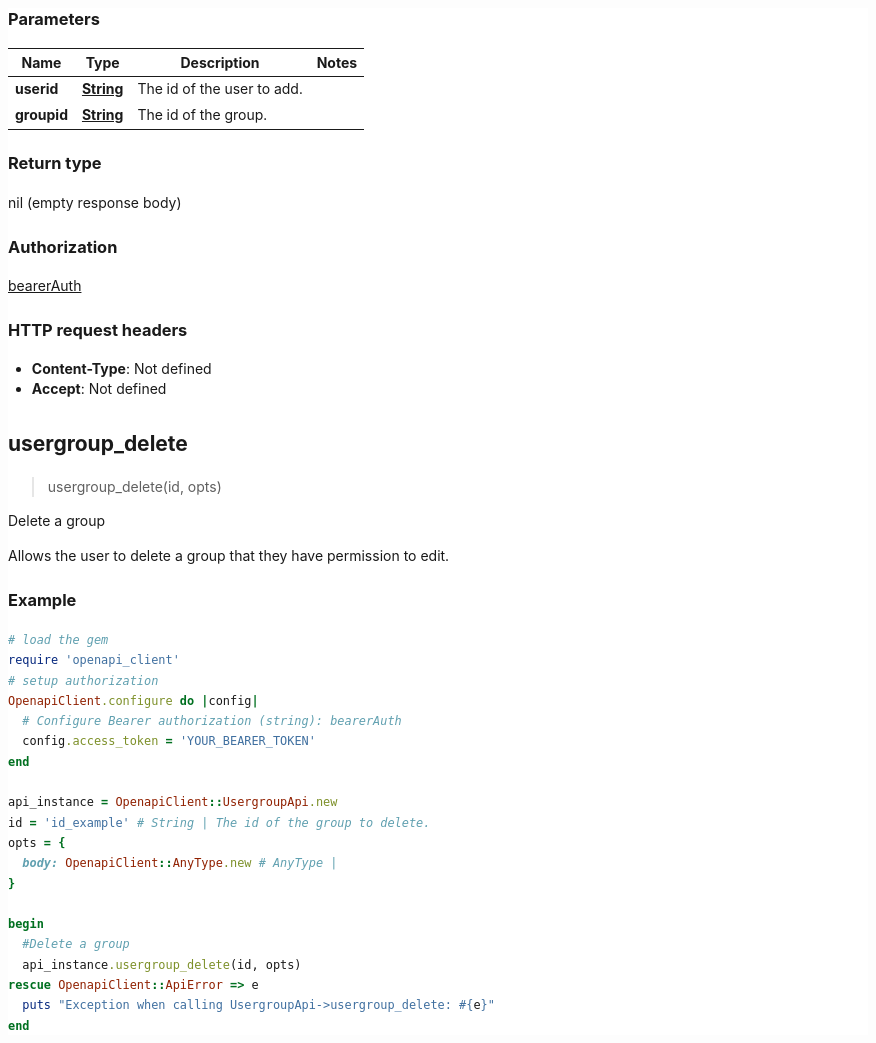 ### Parameters


Name | Type | Description  | Notes
------------- | ------------- | ------------- | -------------
 **userid** | [**String**](.md)| The id of the user to add. | 
 **groupid** | [**String**](.md)| The id of the group. | 

### Return type

nil (empty response body)

### Authorization

[bearerAuth](../README.md#bearerAuth)

### HTTP request headers

- **Content-Type**: Not defined
- **Accept**: Not defined


## usergroup_delete

> usergroup_delete(id, opts)

Delete a group

Allows the user to delete a group that they have permission to edit.

### Example

```ruby
# load the gem
require 'openapi_client'
# setup authorization
OpenapiClient.configure do |config|
  # Configure Bearer authorization (string): bearerAuth
  config.access_token = 'YOUR_BEARER_TOKEN'
end

api_instance = OpenapiClient::UsergroupApi.new
id = 'id_example' # String | The id of the group to delete.
opts = {
  body: OpenapiClient::AnyType.new # AnyType | 
}

begin
  #Delete a group
  api_instance.usergroup_delete(id, opts)
rescue OpenapiClient::ApiError => e
  puts "Exception when calling UsergroupApi->usergroup_delete: #{e}"
end
```
